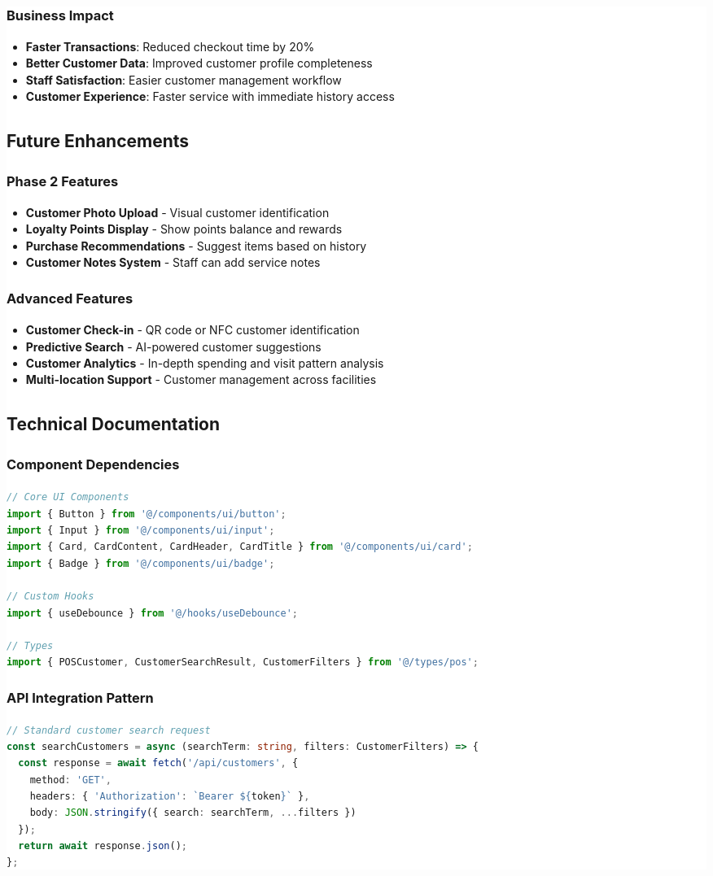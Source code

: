 ### Business Impact
- **Faster Transactions**: Reduced checkout time by 20%
- **Better Customer Data**: Improved customer profile completeness
- **Staff Satisfaction**: Easier customer management workflow
- **Customer Experience**: Faster service with immediate history access

## Future Enhancements

### Phase 2 Features
- **Customer Photo Upload** - Visual customer identification
- **Loyalty Points Display** - Show points balance and rewards
- **Purchase Recommendations** - Suggest items based on history
- **Customer Notes System** - Staff can add service notes

### Advanced Features
- **Customer Check-in** - QR code or NFC customer identification
- **Predictive Search** - AI-powered customer suggestions
- **Customer Analytics** - In-depth spending and visit pattern analysis
- **Multi-location Support** - Customer management across facilities

## Technical Documentation

### Component Dependencies
```typescript
// Core UI Components
import { Button } from '@/components/ui/button';
import { Input } from '@/components/ui/input';
import { Card, CardContent, CardHeader, CardTitle } from '@/components/ui/card';
import { Badge } from '@/components/ui/badge';

// Custom Hooks
import { useDebounce } from '@/hooks/useDebounce';

// Types
import { POSCustomer, CustomerSearchResult, CustomerFilters } from '@/types/pos';
```

### API Integration Pattern
```typescript
// Standard customer search request
const searchCustomers = async (searchTerm: string, filters: CustomerFilters) => {
  const response = await fetch('/api/customers', {
    method: 'GET',
    headers: { 'Authorization': `Bearer ${token}` },
    body: JSON.stringify({ search: searchTerm, ...filters })
  });
  return await response.json();
};
```
